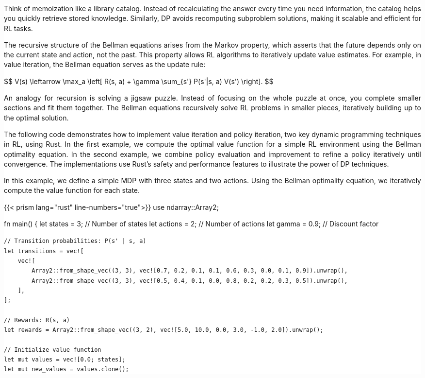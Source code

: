 <p style="text-align: justify;">
Think of memoization like a library catalog. Instead of recalculating the answer every time you need information, the catalog helps you quickly retrieve stored knowledge. Similarly, DP avoids recomputing subproblem solutions, making it scalable and efficient for RL tasks.
</p>

<p style="text-align: justify;">
The recursive structure of the Bellman equations arises from the Markov property, which asserts that the future depends only on the current state and action, not the past. This property allows RL algorithms to iteratively update value estimates. For example, in value iteration, the Bellman equation serves as the update rule:
</p>

<p style="text-align: justify;">
$$ V(s) \leftarrow \max_a \left[ R(s, a) + \gamma \sum_{s'} P(s'|s, a) V(s') \right]. $$
</p>
<p style="text-align: justify;">
An analogy for recursion is solving a jigsaw puzzle. Instead of focusing on the whole puzzle at once, you complete smaller sections and fit them together. The Bellman equations recursively solve RL problems in smaller pieces, iteratively building up to the optimal solution.
</p>

<p style="text-align: justify;">
The following code demonstrates how to implement value iteration and policy iteration, two key dynamic programming techniques in RL, using Rust. In the first example, we compute the optimal value function for a simple RL environment using the Bellman optimality equation. In the second example, we combine policy evaluation and improvement to refine a policy iteratively until convergence. The implementations use Rust’s safety and performance features to illustrate the power of DP techniques.
</p>

<p style="text-align: justify;">
In this example, we define a simple MDP with three states and two actions. Using the Bellman optimality equation, we iteratively compute the value function for each state.
</p>

{{< prism lang="rust" line-numbers="true">}}
use ndarray::Array2;

fn main() {
    let states = 3; // Number of states
    let actions = 2; // Number of actions
    let gamma = 0.9; // Discount factor

    // Transition probabilities: P(s' | s, a)
    let transitions = vec![
        vec![
            Array2::from_shape_vec((3, 3), vec![0.7, 0.2, 0.1, 0.1, 0.6, 0.3, 0.0, 0.1, 0.9]).unwrap(),
            Array2::from_shape_vec((3, 3), vec![0.5, 0.4, 0.1, 0.0, 0.8, 0.2, 0.2, 0.3, 0.5]).unwrap(),
        ],
    ];

    // Rewards: R(s, a)
    let rewards = Array2::from_shape_vec((3, 2), vec![5.0, 10.0, 0.0, 3.0, -1.0, 2.0]).unwrap();

    // Initialize value function
    let mut values = vec![0.0; states];
    let mut new_values = values.clone();
